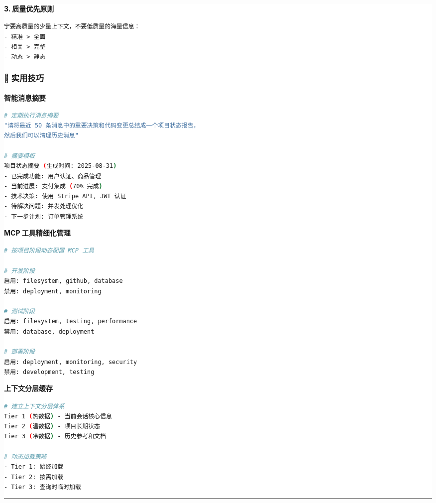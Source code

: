 **3. 质量优先原则**
```
宁要高质量的少量上下文，不要低质量的海量信息：
- 精准 > 全面
- 相关 > 完整
- 动态 > 静态
```

### 🔧 实用技巧

**智能消息摘要**
```bash
# 定期执行消息摘要
"请将最近 50 条消息中的重要决策和代码变更总结成一个项目状态报告，
然后我们可以清理历史消息"

# 摘要模板
项目状态摘要 (生成时间: 2025-08-31)
- 已完成功能: 用户认证、商品管理
- 当前进展: 支付集成 (70% 完成)
- 技术决策: 使用 Stripe API, JWT 认证
- 待解决问题: 并发处理优化
- 下一步计划: 订单管理系统
```

**MCP 工具精细化管理**
```bash
# 按项目阶段动态配置 MCP 工具

# 开发阶段
启用: filesystem, github, database
禁用: deployment, monitoring

# 测试阶段  
启用: filesystem, testing, performance
禁用: database, deployment

# 部署阶段
启用: deployment, monitoring, security
禁用: development, testing
```

**上下文分层缓存**
```bash
# 建立上下文分层体系
Tier 1 (热数据) - 当前会话核心信息
Tier 2 (温数据) - 项目长期状态
Tier 3 (冷数据) - 历史参考和文档

# 动态加载策略
- Tier 1: 始终加载
- Tier 2: 按需加载
- Tier 3: 查询时临时加载
```

---